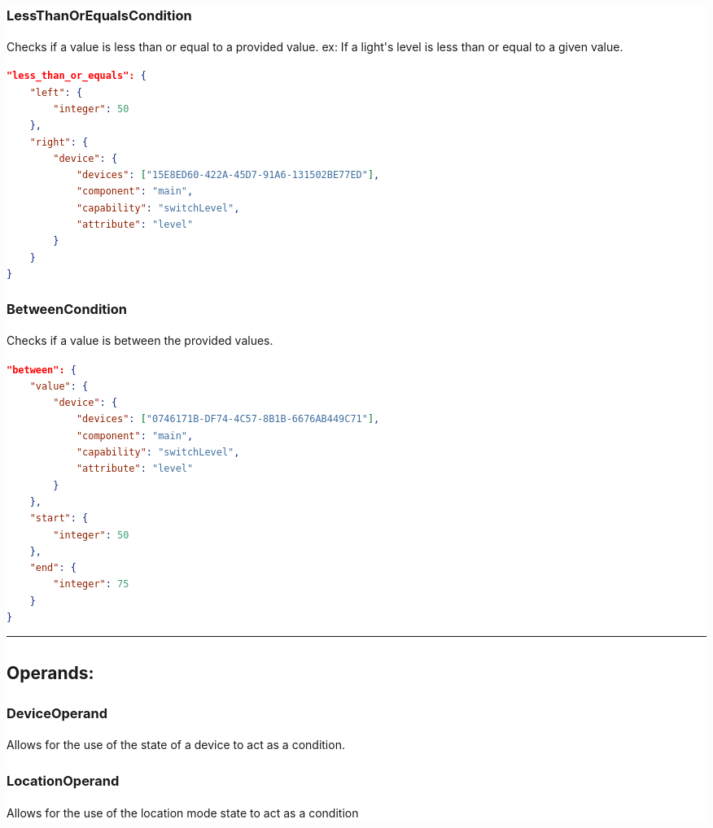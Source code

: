 ### LessThanOrEqualsCondition
Checks if a value is less than or equal to a provided value. ex: If a light's level is less than or equal to a given value.

```json
"less_than_or_equals": {
    "left": {
        "integer": 50
    },
    "right": {
        "device": {
            "devices": ["15E8ED60-422A-45D7-91A6-131502BE77ED"],
            "component": "main",
            "capability": "switchLevel",
            "attribute": "level"
        }
    }
}
```

### BetweenCondition
Checks if a value is between the provided values.

```json
"between": {
    "value": {
        "device": {
            "devices": ["0746171B-DF74-4C57-8B1B-6676AB449C71"],
            "component": "main",
            "capability": "switchLevel",
            "attribute": "level"
        }
    },
    "start": {
        "integer": 50
    },
    "end": {
        "integer": 75
    }
}
```

-------------

## Operands:

### DeviceOperand
Allows for the use of the state of a device to act as a condition.

### LocationOperand
Allows for the use of the location mode state to act as a condition
